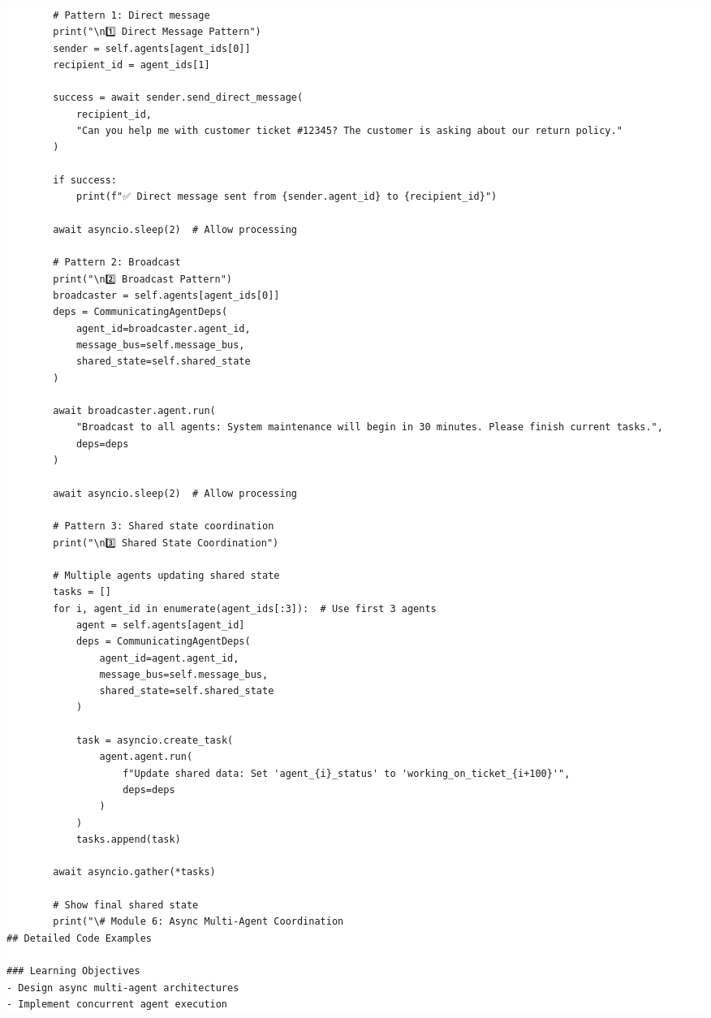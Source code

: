 ```
        # Pattern 1: Direct message
        print("\n1️⃣ Direct Message Pattern")
        sender = self.agents[agent_ids[0]]
        recipient_id = agent_ids[1]
        
        success = await sender.send_direct_message(
            recipient_id,
            "Can you help me with customer ticket #12345? The customer is asking about our return policy."
        )
        
        if success:
            print(f"✅ Direct message sent from {sender.agent_id} to {recipient_id}")
        
        await asyncio.sleep(2)  # Allow processing
        
        # Pattern 2: Broadcast
        print("\n2️⃣ Broadcast Pattern")
        broadcaster = self.agents[agent_ids[0]]
        deps = CommunicatingAgentDeps(
            agent_id=broadcaster.agent_id,
            message_bus=self.message_bus,
            shared_state=self.shared_state
        )
        
        await broadcaster.agent.run(
            "Broadcast to all agents: System maintenance will begin in 30 minutes. Please finish current tasks.",
            deps=deps
        )
        
        await asyncio.sleep(2)  # Allow processing
        
        # Pattern 3: Shared state coordination
        print("\n3️⃣ Shared State Coordination")
        
        # Multiple agents updating shared state
        tasks = []
        for i, agent_id in enumerate(agent_ids[:3]):  # Use first 3 agents
            agent = self.agents[agent_id]
            deps = CommunicatingAgentDeps(
                agent_id=agent.agent_id,
                message_bus=self.message_bus,
                shared_state=self.shared_state
            )
            
            task = asyncio.create_task(
                agent.agent.run(
                    f"Update shared data: Set 'agent_{i}_status' to 'working_on_ticket_{i+100}'",
                    deps=deps
                )
            )
            tasks.append(task)
        
        await asyncio.gather(*tasks)
        
        # Show final shared state
        print("\# Module 6: Async Multi-Agent Coordination
## Detailed Code Examples

### Learning Objectives
- Design async multi-agent architectures
- Implement concurrent agent execution
```
